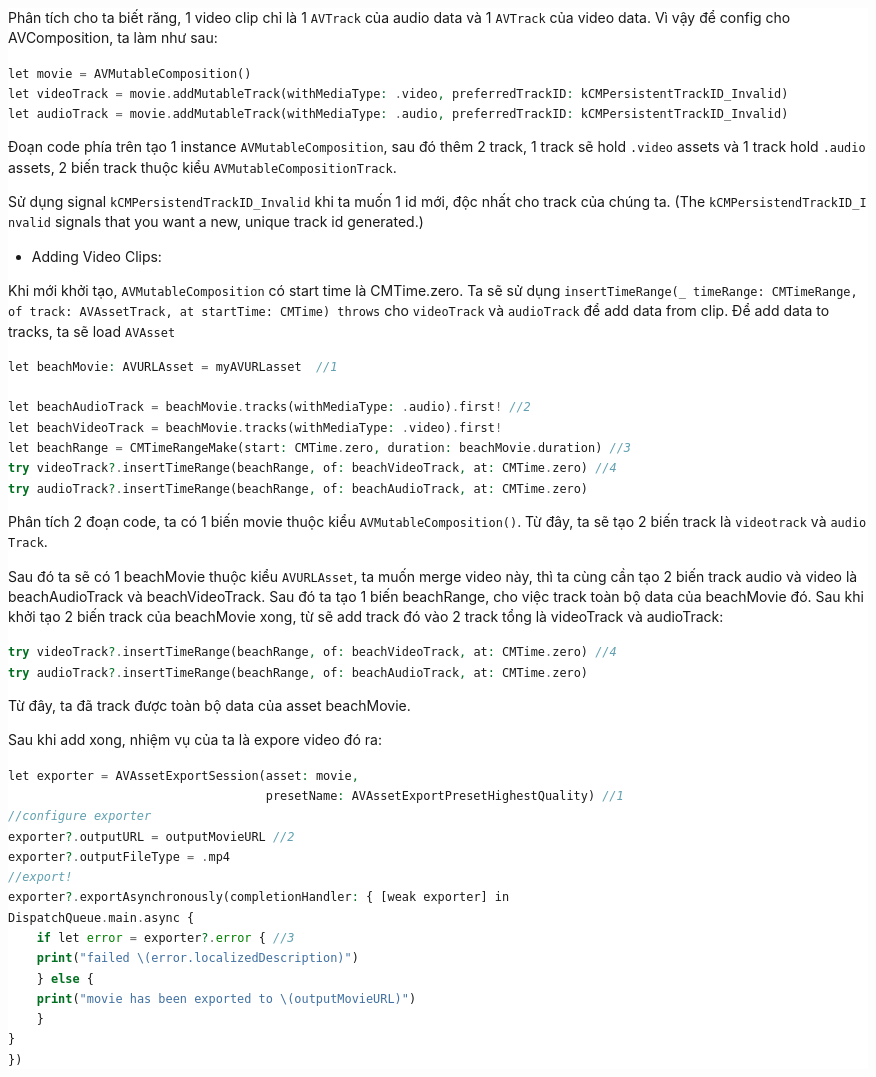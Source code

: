 Phân tích cho ta biết răng, 1 video clip chỉ là 1 `AVTrack` của audio data và 1 `AVTrack` của video data.
Vì vậy để config cho AVComposition, ta làm như sau:

```php
let movie = AVMutableComposition()
let videoTrack = movie.addMutableTrack(withMediaType: .video, preferredTrackID: kCMPersistentTrackID_Invalid)
let audioTrack = movie.addMutableTrack(withMediaType: .audio, preferredTrackID: kCMPersistentTrackID_Invalid)
```
Đoạn code phía trên tạo 1 instance `AVMutableComposition`, sau đó thêm 2 track, 1 track sẽ hold `.video` assets và 1 track hold `.audio` assets, 2 biến track thuộc kiểu `AVMutableCompositionTrack`. 

Sử dụng signal `kCMPersistendTrackID_Invalid` khi ta muốn 1 id mới, độc nhất cho track của chúng ta. (The `kCMPersistendTrackID_Invalid` signals that you want a new, unique track id generated.)

- Adding Video Clips:

Khi mới khởi tạo, `AVMutableComposition` có start time là CMTime.zero. Ta sẽ sử dụng `insertTimeRange(_ timeRange: CMTimeRange, of track: AVAssetTrack, at startTime: CMTime) throws` cho `videoTrack` và `audioTrack` để add data from clip. Để add data to tracks, ta sẽ load `AVAsset`

```php
let beachMovie: AVURLAsset = myAVURLasset  //1

let beachAudioTrack = beachMovie.tracks(withMediaType: .audio).first! //2
let beachVideoTrack = beachMovie.tracks(withMediaType: .video).first!
let beachRange = CMTimeRangeMake(start: CMTime.zero, duration: beachMovie.duration) //3
try videoTrack?.insertTimeRange(beachRange, of: beachVideoTrack, at: CMTime.zero) //4
try audioTrack?.insertTimeRange(beachRange, of: beachAudioTrack, at: CMTime.zero)
```

Phân tích 2 đoạn code, ta có 1 biến movie thuộc kiểu `AVMutableComposition()`. Từ đây, ta sẽ tạo 2 biến track là `videotrack` và `audioTrack`.

Sau đó ta sẽ có 1 beachMovie thuộc kiểu `AVURLAsset`, ta muốn merge video này, thì ta cùng cần tạo 2 biến track audio và video là beachAudioTrack và beachVideoTrack. Sau đó ta tạo 1 biến beachRange, cho việc track toàn bộ data của beachMovie đó. Sau khi khởi tạo 2 biến track của beachMovie xong, từ sẽ add track đó vào 2 track tổng là videoTrack và audioTrack:

```php
try videoTrack?.insertTimeRange(beachRange, of: beachVideoTrack, at: CMTime.zero) //4
try audioTrack?.insertTimeRange(beachRange, of: beachAudioTrack, at: CMTime.zero)
```

Từ đây, ta đã track được toàn bộ data của asset beachMovie.

Sau khi add xong, nhiệm vụ của ta là expore video đó ra:

```php
let exporter = AVAssetExportSession(asset: movie, 
                                    presetName: AVAssetExportPresetHighestQuality) //1
//configure exporter
exporter?.outputURL = outputMovieURL //2
exporter?.outputFileType = .mp4
//export!
exporter?.exportAsynchronously(completionHandler: { [weak exporter] in
DispatchQueue.main.async {
    if let error = exporter?.error { //3
    print("failed \(error.localizedDescription)")
    } else {
    print("movie has been exported to \(outputMovieURL)")
    }
}
})
```
